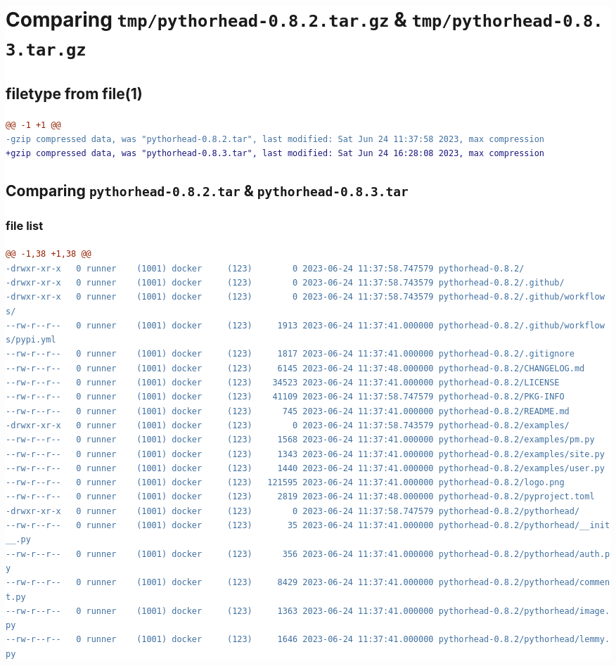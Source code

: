 # Comparing `tmp/pythorhead-0.8.2.tar.gz` & `tmp/pythorhead-0.8.3.tar.gz`

## filetype from file(1)

```diff
@@ -1 +1 @@
-gzip compressed data, was "pythorhead-0.8.2.tar", last modified: Sat Jun 24 11:37:58 2023, max compression
+gzip compressed data, was "pythorhead-0.8.3.tar", last modified: Sat Jun 24 16:28:08 2023, max compression
```

## Comparing `pythorhead-0.8.2.tar` & `pythorhead-0.8.3.tar`

### file list

```diff
@@ -1,38 +1,38 @@
-drwxr-xr-x   0 runner    (1001) docker     (123)        0 2023-06-24 11:37:58.747579 pythorhead-0.8.2/
-drwxr-xr-x   0 runner    (1001) docker     (123)        0 2023-06-24 11:37:58.743579 pythorhead-0.8.2/.github/
-drwxr-xr-x   0 runner    (1001) docker     (123)        0 2023-06-24 11:37:58.743579 pythorhead-0.8.2/.github/workflows/
--rw-r--r--   0 runner    (1001) docker     (123)     1913 2023-06-24 11:37:41.000000 pythorhead-0.8.2/.github/workflows/pypi.yml
--rw-r--r--   0 runner    (1001) docker     (123)     1817 2023-06-24 11:37:41.000000 pythorhead-0.8.2/.gitignore
--rw-r--r--   0 runner    (1001) docker     (123)     6145 2023-06-24 11:37:48.000000 pythorhead-0.8.2/CHANGELOG.md
--rw-r--r--   0 runner    (1001) docker     (123)    34523 2023-06-24 11:37:41.000000 pythorhead-0.8.2/LICENSE
--rw-r--r--   0 runner    (1001) docker     (123)    41109 2023-06-24 11:37:58.747579 pythorhead-0.8.2/PKG-INFO
--rw-r--r--   0 runner    (1001) docker     (123)      745 2023-06-24 11:37:41.000000 pythorhead-0.8.2/README.md
-drwxr-xr-x   0 runner    (1001) docker     (123)        0 2023-06-24 11:37:58.743579 pythorhead-0.8.2/examples/
--rw-r--r--   0 runner    (1001) docker     (123)     1568 2023-06-24 11:37:41.000000 pythorhead-0.8.2/examples/pm.py
--rw-r--r--   0 runner    (1001) docker     (123)     1343 2023-06-24 11:37:41.000000 pythorhead-0.8.2/examples/site.py
--rw-r--r--   0 runner    (1001) docker     (123)     1440 2023-06-24 11:37:41.000000 pythorhead-0.8.2/examples/user.py
--rw-r--r--   0 runner    (1001) docker     (123)   121595 2023-06-24 11:37:41.000000 pythorhead-0.8.2/logo.png
--rw-r--r--   0 runner    (1001) docker     (123)     2819 2023-06-24 11:37:48.000000 pythorhead-0.8.2/pyproject.toml
-drwxr-xr-x   0 runner    (1001) docker     (123)        0 2023-06-24 11:37:58.747579 pythorhead-0.8.2/pythorhead/
--rw-r--r--   0 runner    (1001) docker     (123)       35 2023-06-24 11:37:41.000000 pythorhead-0.8.2/pythorhead/__init__.py
--rw-r--r--   0 runner    (1001) docker     (123)      356 2023-06-24 11:37:41.000000 pythorhead-0.8.2/pythorhead/auth.py
--rw-r--r--   0 runner    (1001) docker     (123)     8429 2023-06-24 11:37:41.000000 pythorhead-0.8.2/pythorhead/comment.py
--rw-r--r--   0 runner    (1001) docker     (123)     1363 2023-06-24 11:37:41.000000 pythorhead-0.8.2/pythorhead/image.py
--rw-r--r--   0 runner    (1001) docker     (123)     1646 2023-06-24 11:37:41.000000 pythorhead-0.8.2/pythorhead/lemmy.py
```